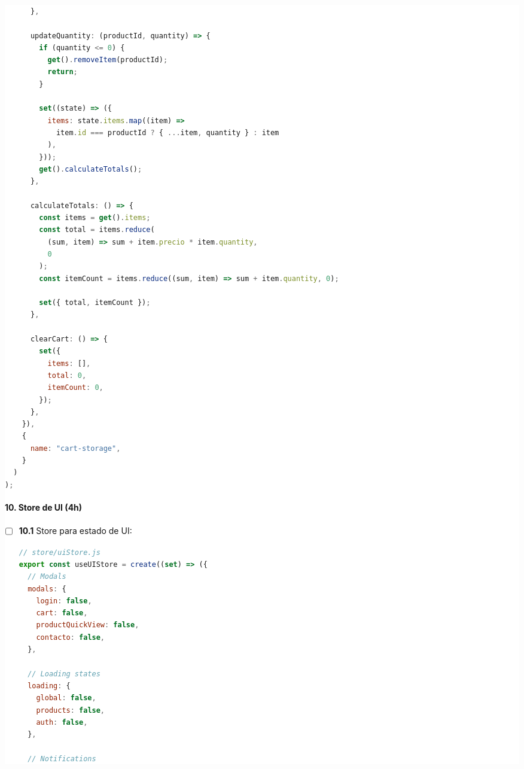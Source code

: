   ```javascript
        },

        updateQuantity: (productId, quantity) => {
          if (quantity <= 0) {
            get().removeItem(productId);
            return;
          }

          set((state) => ({
            items: state.items.map((item) =>
              item.id === productId ? { ...item, quantity } : item
            ),
          }));
          get().calculateTotals();
        },

        calculateTotals: () => {
          const items = get().items;
          const total = items.reduce(
            (sum, item) => sum + item.precio * item.quantity,
            0
          );
          const itemCount = items.reduce((sum, item) => sum + item.quantity, 0);

          set({ total, itemCount });
        },

        clearCart: () => {
          set({
            items: [],
            total: 0,
            itemCount: 0,
          });
        },
      }),
      {
        name: "cart-storage",
      }
    )
  );
  ```

#### 10. Store de UI (4h)

- [ ] **10.1** Store para estado de UI:
  ```javascript
  // store/uiStore.js
  export const useUIStore = create((set) => ({
    // Modals
    modals: {
      login: false,
      cart: false,
      productQuickView: false,
      contacto: false,
    },

    // Loading states
    loading: {
      global: false,
      products: false,
      auth: false,
    },

    // Notifications
  ```